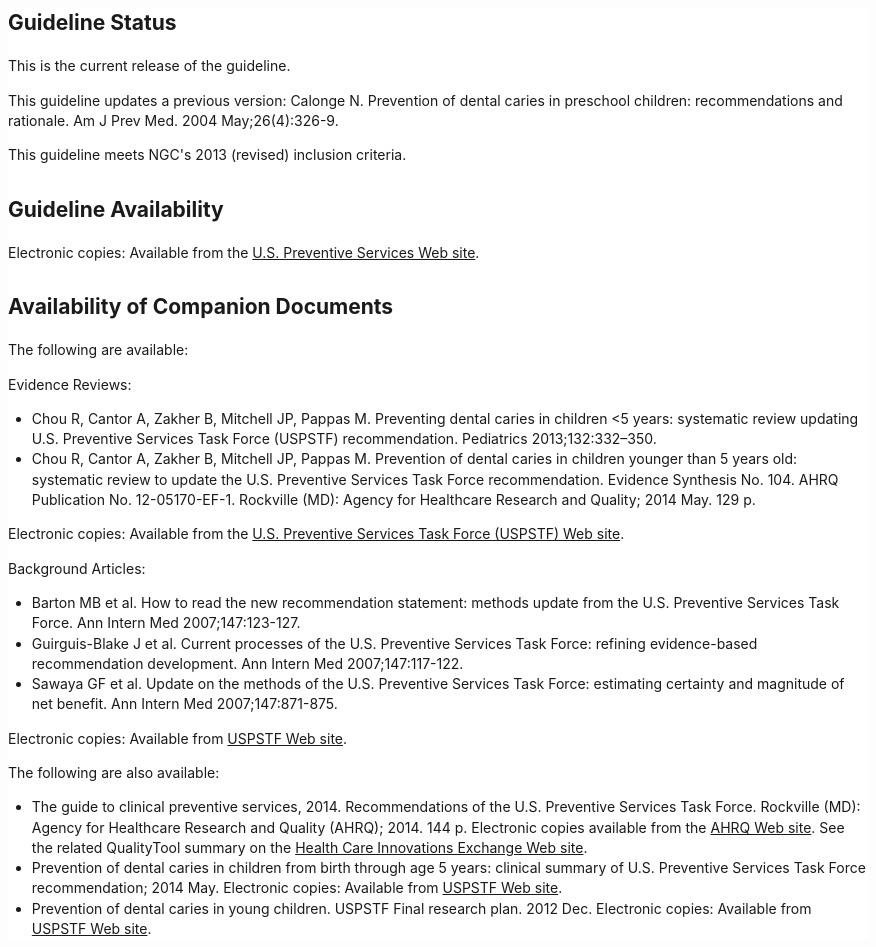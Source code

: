 ## Guideline Status



This is the current release of the guideline.

This guideline updates a previous version: Calonge N. Prevention of dental caries in preschool children: recommendations and rationale. Am J Prev Med. 2004 May;26(4):326-9.

This guideline meets NGC's 2013 (revised) inclusion criteria.

## Guideline Availability



Electronic copies: Available from the [U.S. Preventive Services Web site](http://www.uspreventiveservicestaskforce.org/Page/Document/RecommendationStatementFinal/dental-caries-in-children-from-birth-through-age-5-years-screening "USPSTF Web site").

## Availability of Companion Documents



The following are available:

Evidence Reviews:

  * Chou R, Cantor A, Zakher B, Mitchell JP, Pappas M. Preventing dental caries in children <5 years: systematic review updating U.S. Preventive Services Task Force (USPSTF) recommendation. Pediatrics 2013;132:332–350\. 
  * Chou R, Cantor A, Zakher B, Mitchell JP, Pappas M. Prevention of dental caries in children younger than 5 years old: systematic review to update the U.S. Preventive Services Task Force recommendation. Evidence Synthesis No. 104. AHRQ Publication No. 12-05170-EF-1. Rockville (MD): Agency for Healthcare Research and Quality; 2014 May. 129 p. 



Electronic copies: Available from the [U.S. Preventive Services Task Force (USPSTF) Web site](http://www.uspreventiveservicestaskforce.org/Page/Topic/recommendation-summary/dental-caries-in-children-from-birth-through-age-5-years-screening "USPSTF Web site").

Background Articles:

  * Barton MB et al. How to read the new recommendation statement: methods update from the U.S. Preventive Services Task Force. Ann Intern Med 2007;147:123-127. 
  * Guirguis-Blake J et al. Current processes of the U.S. Preventive Services Task Force: refining evidence-based recommendation development. Ann Intern Med 2007;147:117-122. 
  * Sawaya GF et al. Update on the methods of the U.S. Preventive Services Task Force: estimating certainty and magnitude of net benefit. Ann Intern Med 2007;147:871-875. 



Electronic copies: Available from [USPSTF Web site](http://www.uspreventiveservicestaskforce.org/Page/Name/methods-and-processes "USPSTF Web site").

The following are also available:

  * The guide to clinical preventive services, 2014. Recommendations of the U.S. Preventive Services Task Force. Rockville (MD): Agency for Healthcare Research and Quality (AHRQ); 2014. 144 p. Electronic copies available from the [AHRQ Web site](http://www.ahrq.gov/professionals/clinicians-providers/guidelines-recommendations/guide/index.html "AHRQ Web site"). See the related QualityTool summary on the [Health Care Innovations Exchange Web site](https://innovations.ahrq.gov/qualitytools/guide-clinical-preventive-services-2014 "Innovations Exchange Web site").
  * Prevention of dental caries in children from birth through age 5 years: clinical summary of U.S. Preventive Services Task Force recommendation; 2014 May. Electronic copies: Available from [USPSTF Web site](http://www.uspreventiveservicestaskforce.org/Page/Document/ClinicalSummaryFinal/dental-caries-in-children-from-birth-through-age-5-years-screening "USPSTF Web site"). 
  * Prevention of dental caries in young children. USPSTF Final research plan. 2012 Dec. Electronic copies: Available from [USPSTF Web site](http://www.uspreventiveservicestaskforce.org/Page/Document/ResearchPlanFinal/dental-caries-in-children-from-birth-through-age-5-years-screening "USPSTF Web site"). 